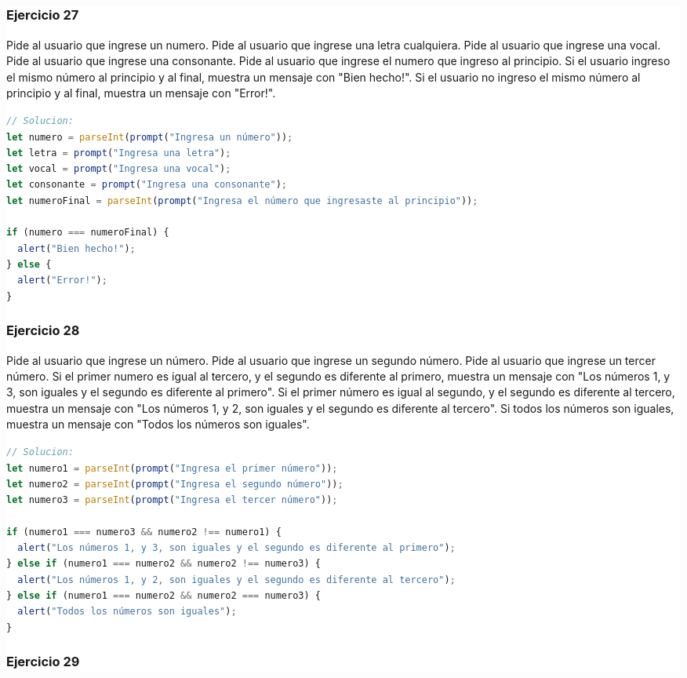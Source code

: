 ### Ejercicio 27

Pide al usuario que ingrese un numero.
Pide al usuario que ingrese una letra cualquiera.
Pide al usuario que ingrese una vocal.
Pide al usuario que ingrese una consonante.
Pide al usuario que ingrese el numero que ingreso al principio.
Si el usuario ingreso el mismo número al principio y al final, muestra un mensaje con "Bien hecho!".
Si el usuario no ingreso el mismo número al principio y al final, muestra un mensaje con "Error!".
```js
// Solucion:
let numero = parseInt(prompt("Ingresa un número"));
let letra = prompt("Ingresa una letra");
let vocal = prompt("Ingresa una vocal");
let consonante = prompt("Ingresa una consonante");
let numeroFinal = parseInt(prompt("Ingresa el número que ingresaste al principio"));

if (numero === numeroFinal) {
  alert("Bien hecho!");
} else {
  alert("Error!");
}
```

### Ejercicio 28

Pide al usuario que ingrese un número.
Pide al usuario que ingrese un segundo número.
Pide al usuario que ingrese un tercer número.
Si el primer numero es igual al tercero, y el segundo es diferente al primero, muestra un mensaje con "Los números 1, y 3, son iguales y el segundo es diferente al primero".
Si el primer número es igual al segundo, y el segundo es diferente al tercero, muestra un mensaje con "Los números 1, y 2, son iguales y el segundo es diferente al tercero".
Si todos los números son iguales, muestra un mensaje con "Todos los números son iguales".
```js
// Solucion:
let numero1 = parseInt(prompt("Ingresa el primer número"));
let numero2 = parseInt(prompt("Ingresa el segundo número"));
let numero3 = parseInt(prompt("Ingresa el tercer número"));

if (numero1 === numero3 && numero2 !== numero1) {
  alert("Los números 1, y 3, son iguales y el segundo es diferente al primero");
} else if (numero1 === numero2 && numero2 !== numero3) {
  alert("Los números 1, y 2, son iguales y el segundo es diferente al tercero");
} else if (numero1 === numero2 && numero2 === numero3) {
  alert("Todos los números son iguales");
}
```



### Ejercicio 29
